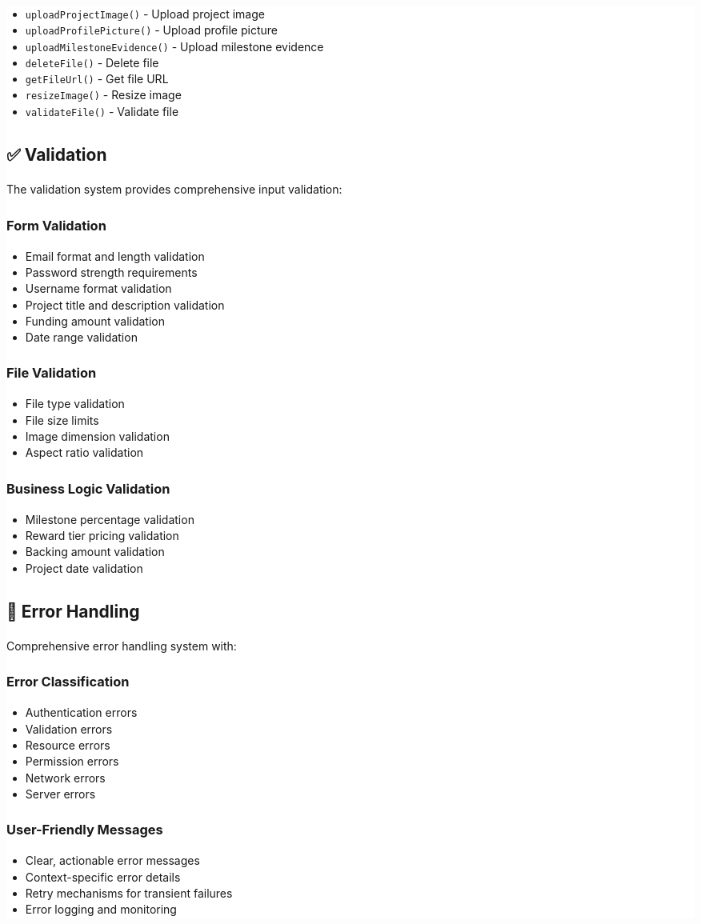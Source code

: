 - `uploadProjectImage()` - Upload project image
- `uploadProfilePicture()` - Upload profile picture
- `uploadMilestoneEvidence()` - Upload milestone evidence
- `deleteFile()` - Delete file
- `getFileUrl()` - Get file URL
- `resizeImage()` - Resize image
- `validateFile()` - Validate file

## ✅ Validation

The validation system provides comprehensive input validation:

### Form Validation

- Email format and length validation
- Password strength requirements
- Username format validation
- Project title and description validation
- Funding amount validation
- Date range validation

### File Validation

- File type validation
- File size limits
- Image dimension validation
- Aspect ratio validation

### Business Logic Validation

- Milestone percentage validation
- Reward tier pricing validation
- Backing amount validation
- Project date validation

## 🚨 Error Handling

Comprehensive error handling system with:

### Error Classification

- Authentication errors
- Validation errors
- Resource errors
- Permission errors
- Network errors
- Server errors

### User-Friendly Messages

- Clear, actionable error messages
- Context-specific error details
- Retry mechanisms for transient failures
- Error logging and monitoring
